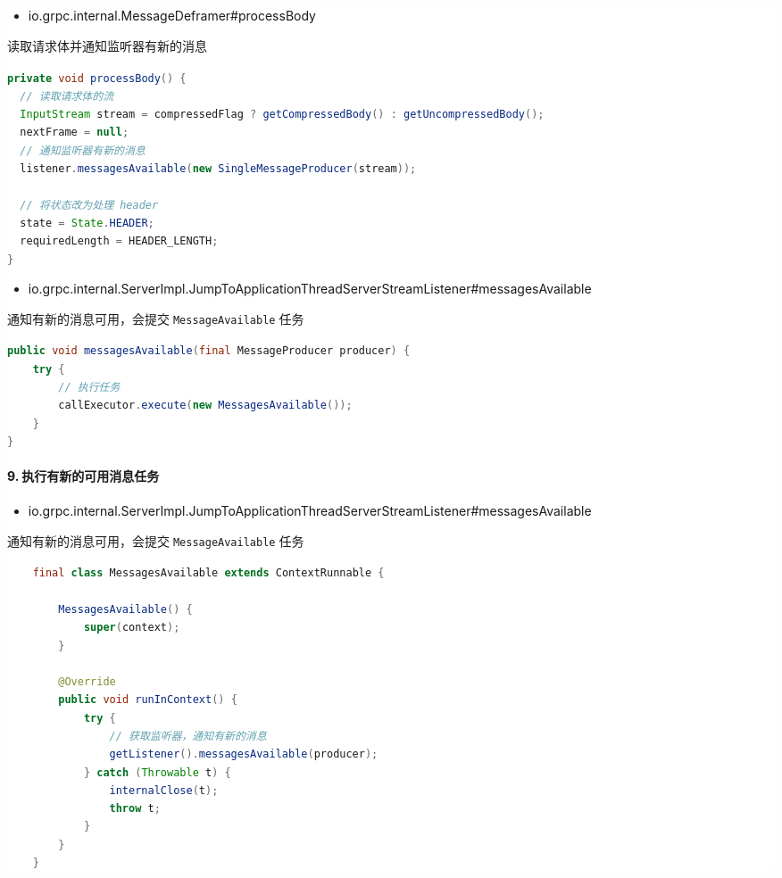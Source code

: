 - io.grpc.internal.MessageDeframer#processBody

读取请求体并通知监听器有新的消息

```java
private void processBody() {
  // 读取请求体的流
  InputStream stream = compressedFlag ? getCompressedBody() : getUncompressedBody();
  nextFrame = null;
  // 通知监听器有新的消息
  listener.messagesAvailable(new SingleMessageProducer(stream));

  // 将状态改为处理 header
  state = State.HEADER;
  requiredLength = HEADER_LENGTH;
}
```

- io.grpc.internal.ServerImpl.JumpToApplicationThreadServerStreamListener#messagesAvailable

通知有新的消息可用，会提交 `MessageAvailable` 任务

```java
public void messagesAvailable(final MessageProducer producer) {
    try {
        // 执行任务
        callExecutor.execute(new MessagesAvailable());
    }
}
```

####  9. 执行有新的可用消息任务

- io.grpc.internal.ServerImpl.JumpToApplicationThreadServerStreamListener#messagesAvailable

通知有新的消息可用，会提交 `MessageAvailable` 任务

```java
    final class MessagesAvailable extends ContextRunnable {

        MessagesAvailable() {
            super(context);
        }

        @Override
        public void runInContext() {
            try {
                // 获取监听器，通知有新的消息
                getListener().messagesAvailable(producer);
            } catch (Throwable t) {
                internalClose(t);
                throw t;
            }
        }
    }
```
